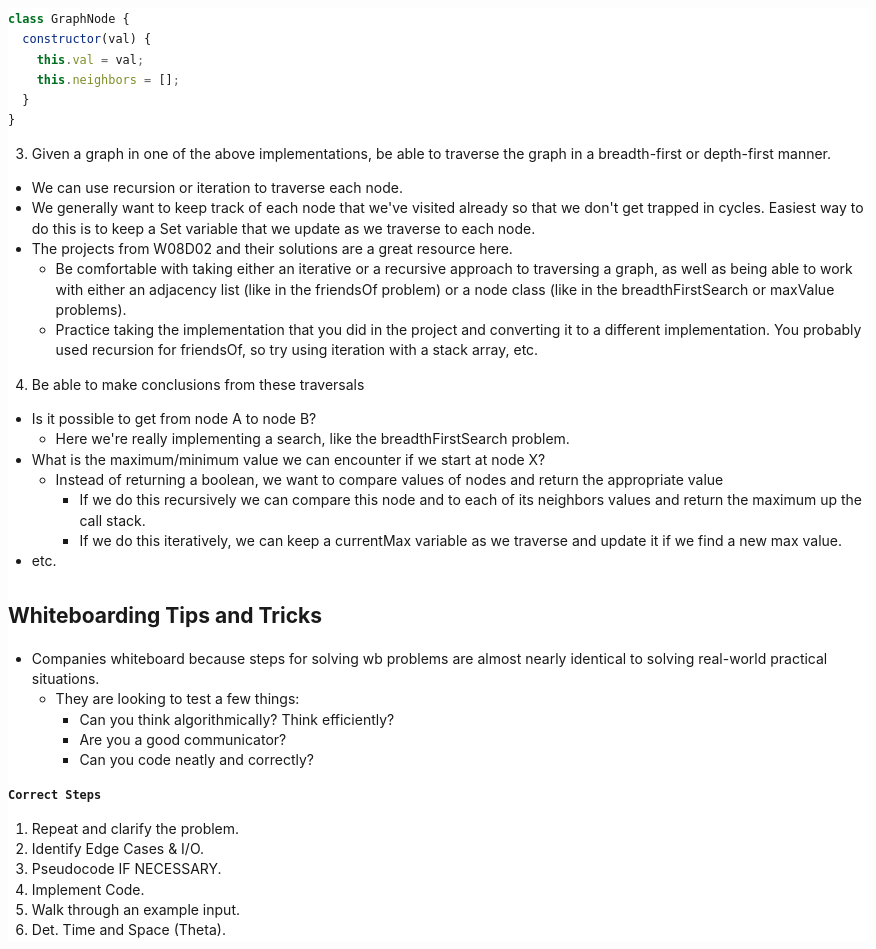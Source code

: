 ```javascript
class GraphNode {
  constructor(val) {
    this.val = val;
    this.neighbors = [];
  }
}
```

3. Given a graph in one of the above implementations, be able to traverse the graph in a breadth-first or depth-first manner.

- We can use recursion or iteration to traverse each node.
- We generally want to keep track of each node that we've visited already so that we don't get trapped in cycles. Easiest way to do this is to keep a Set variable that we update as we traverse to each node.
- The projects from W08D02 and their solutions are a great resource here.
  - Be comfortable with taking either an iterative or a recursive approach to traversing a graph, as well as being able to work with either an adjacency list (like in the friendsOf problem) or a node class (like in the breadthFirstSearch or maxValue problems).
  - Practice taking the implementation that you did in the project and converting it to a different implementation. You probably used recursion for friendsOf, so try using iteration with a stack array, etc.

4. Be able to make conclusions from these traversals

- Is it possible to get from node A to node B?
  - Here we're really implementing a search, like the breadthFirstSearch problem.
- What is the maximum/minimum value we can encounter if we start at node X?
  - Instead of returning a boolean, we want to compare values of nodes and return the appropriate value
    - If we do this recursively we can compare this node and to each of its neighbors values and return the maximum up the call stack.
    - If we do this iteratively, we can keep a currentMax variable as we traverse and update it if we find a new max value.
- etc.

## **Whiteboarding Tips and Tricks**

- Companies whiteboard because steps for solving wb problems are almost nearly identical to solving real-world practical situations.
  - They are looking to test a few things:
    - Can you think algorithmically? Think efficiently?
    - Are you a good communicator?
    - Can you code neatly and correctly?

**`Correct Steps`**

1. Repeat and clarify the problem.
2. Identify Edge Cases & I/O.
3. Pseudocode IF NECESSARY.
4. Implement Code.
5. Walk through an example input.
6. Det. Time and Space (Theta).
